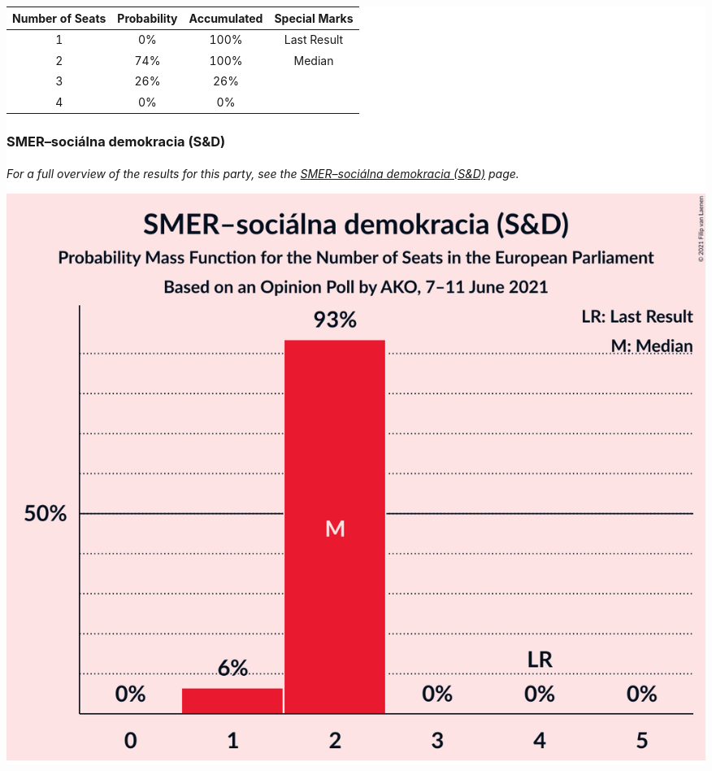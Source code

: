 | Number of Seats | Probability | Accumulated | Special Marks |
|:---------------:|:-----------:|:-----------:|:-------------:|
| 1 | 0% | 100% | Last Result |
| 2 | 74% | 100% | Median |
| 3 | 26% | 26% |  |
| 4 | 0% | 0% |  |

### SMER–sociálna demokracia (S&D)

*For a full overview of the results for this party, see the [SMER–sociálna demokracia (S&D)](party-smer–sociálnademokraciasd.html) page.*

![Graph with seats probability mass function not yet produced](2021-06-11-AKO-seats-pmf-smer–sociálnademokraciasd.png "Seats Probability Mass Function")
